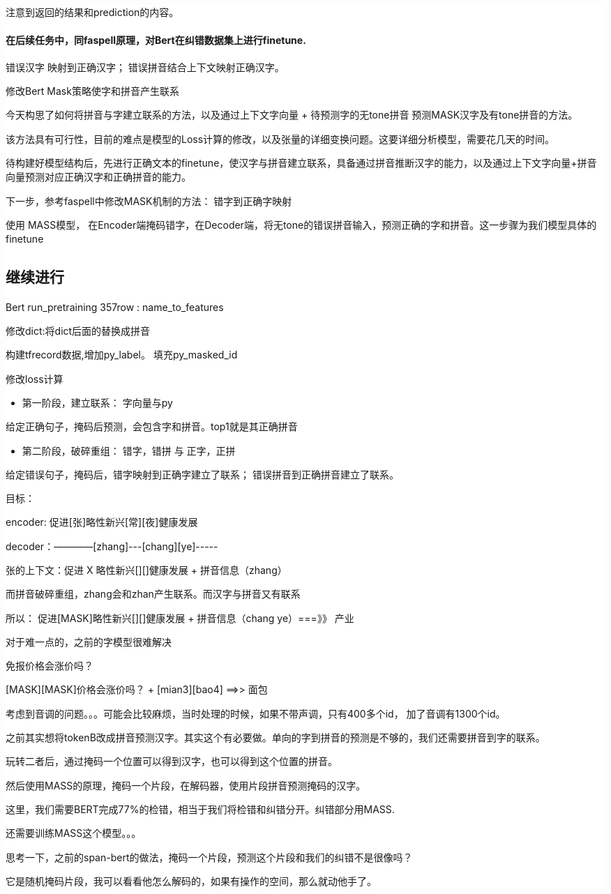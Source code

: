 注意到返回的结果和prediction的内容。



#### 在后续任务中，同faspell原理，对Bert在纠错数据集上进行finetune.

错误汉字 映射到正确汉字；  错误拼音结合上下文映射正确汉字。

修改Bert Mask策略使字和拼音产生联系

今天构思了如何将拼音与字建立联系的方法，以及通过上下文字向量 + 待预测字的无tone拼音 预测MASK汉字及有tone拼音的方法。

该方法具有可行性，目前的难点是模型的Loss计算的修改，以及张量的详细变换问题。这要详细分析模型，需要花几天的时间。

待构建好模型结构后，先进行正确文本的finetune，使汉字与拼音建立联系，具备通过拼音推断汉字的能力，以及通过上下文字向量+拼音向量预测对应正确汉字和正确拼音的能力。

下一步，参考faspell中修改MASK机制的方法： 错字到正确字映射

使用 MASS模型，  在Encoder端掩码错字，在Decoder端，将无tone的错误拼音输入，预测正确的字和拼音。这一步骤为我们模型具体的finetune

## 继续进行

Bert run_pretraining 357row : name_to_features

修改dict:将dict后面的替换成拼音

构建tfrecord数据,增加py_label。 填充py_masked_id

修改loss计算

- 第一阶段，建立联系： 字向量与py

给定正确句子，掩码后预测，会包含字和拼音。top1就是其正确拼音

- 第二阶段，破碎重组： 错字，错拼 与 正字，正拼

给定错误句子，掩码后，错字映射到正确字建立了联系； 错误拼音到正确拼音建立了联系。


目标：

encoder: 促进[张]略性新兴[常][夜]健康发展

decoder：————[zhang]---[chang][ye]-----

张的上下文：促进 X 略性新兴[][]健康发展 + 拼音信息（zhang）

而拼音破碎重组，zhang会和zhan产生联系。而汉字与拼音又有联系

所以： 促进[MASK]略性新兴[][]健康发展 + 拼音信息（chang ye）===》》 产业

对于难一点的，之前的字模型很难解决

免报价格会涨价吗？  

[MASK][MASK]价格会涨价吗？ + [mian3][bao4] ==>> 面包

考虑到音调的问题。。。可能会比较麻烦，当时处理的时候，如果不带声调，只有400多个id， 加了音调有1300个id。

之前其实想将tokenB改成拼音预测汉字。其实这个有必要做。单向的字到拼音的预测是不够的，我们还需要拼音到字的联系。

玩转二者后，通过掩码一个位置可以得到汉字，也可以得到这个位置的拼音。

然后使用MASS的原理，掩码一个片段，在解码器，使用片段拼音预测掩码的汉字。

这里，我们需要BERT完成77%的检错，相当于我们将检错和纠错分开。纠错部分用MASS.

还需要训练MASS这个模型。。。

思考一下，之前的span-bert的做法，掩码一个片段，预测这个片段和我们的纠错不是很像吗？

它是随机掩码片段，我可以看看他怎么解码的，如果有操作的空间，那么就动他手了。